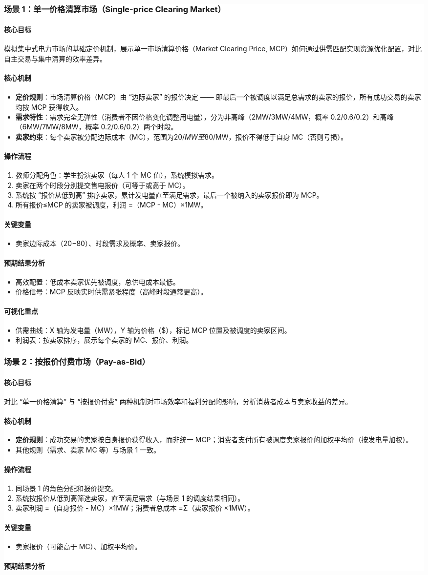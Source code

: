 ### **场景 1：单一价格清算市场（Single-price Clearing Market）**

#### **核心目标**

模拟集中式电力市场的基础定价机制，展示单一市场清算价格（Market Clearing Price, MCP）如何通过供需匹配实现资源优化配置，对比自主交易与集中清算的效率差异。

#### **核心机制**

- **定价规则**：市场清算价格（MCP）由 “边际卖家” 的报价决定 —— 即最后一个被调度以满足总需求的卖家的报价，所有成功交易的卖家均按 MCP 获得收入。
- **需求特性**：需求完全无弹性（消费者不因价格变化调整用电量），分为非高峰（2MW/3MW/4MW，概率 0.2/0.6/0.2）和高峰（6MW/7MW/8MW，概率 0.2/0.6/0.2）两个时段。
- **卖家约束**：每个卖家被分配边际成本（MC），范围为$20/MW至$80/MW，报价不得低于自身 MC（否则亏损）。

#### **操作流程**

1. 教师分配角色：学生扮演卖家（每人 1 个 MC 值），系统模拟需求。
2. 卖家在两个时段分别提交售电报价（可等于或高于 MC）。
3. 系统按 “报价从低到高” 排序卖家，累计发电量直至满足需求，最后一个被纳入的卖家报价即为 MCP。
4. 所有报价≤MCP 的卖家被调度，利润 =（MCP - MC）×1MW。

#### **关键变量**

- 卖家边际成本（$20-$80）、时段需求及概率、卖家报价。

#### **预期结果分析**

- 高效配置：低成本卖家优先被调度，总供电成本最低。
- 价格信号：MCP 反映实时供需紧张程度（高峰时段通常更高）。

#### **可视化重点**

- 供需曲线：X 轴为发电量（MW），Y 轴为价格（$），标记 MCP 位置及被调度的卖家区间。
- 利润表：按卖家排序，展示每个卖家的 MC、报价、利润。

### **场景 2：按报价付费市场（Pay-as-Bid）**

#### **核心目标**

对比 “单一价格清算” 与 “按报价付费” 两种机制对市场效率和福利分配的影响，分析消费者成本与卖家收益的差异。

#### **核心机制**

- **定价规则**：成功交易的卖家按自身报价获得收入，而非统一 MCP；消费者支付所有被调度卖家报价的加权平均价（按发电量加权）。
- 其他规则（需求、卖家 MC 等）与场景 1 一致。

#### **操作流程**

1. 同场景 1 的角色分配和报价提交。
2. 系统按报价从低到高筛选卖家，直至满足需求（与场景 1 的调度结果相同）。
3. 卖家利润 =（自身报价 - MC）×1MW；消费者总成本 =Σ（卖家报价 ×1MW）。

#### **关键变量**

- 卖家报价（可能高于 MC）、加权平均价。

#### **预期结果分析**
